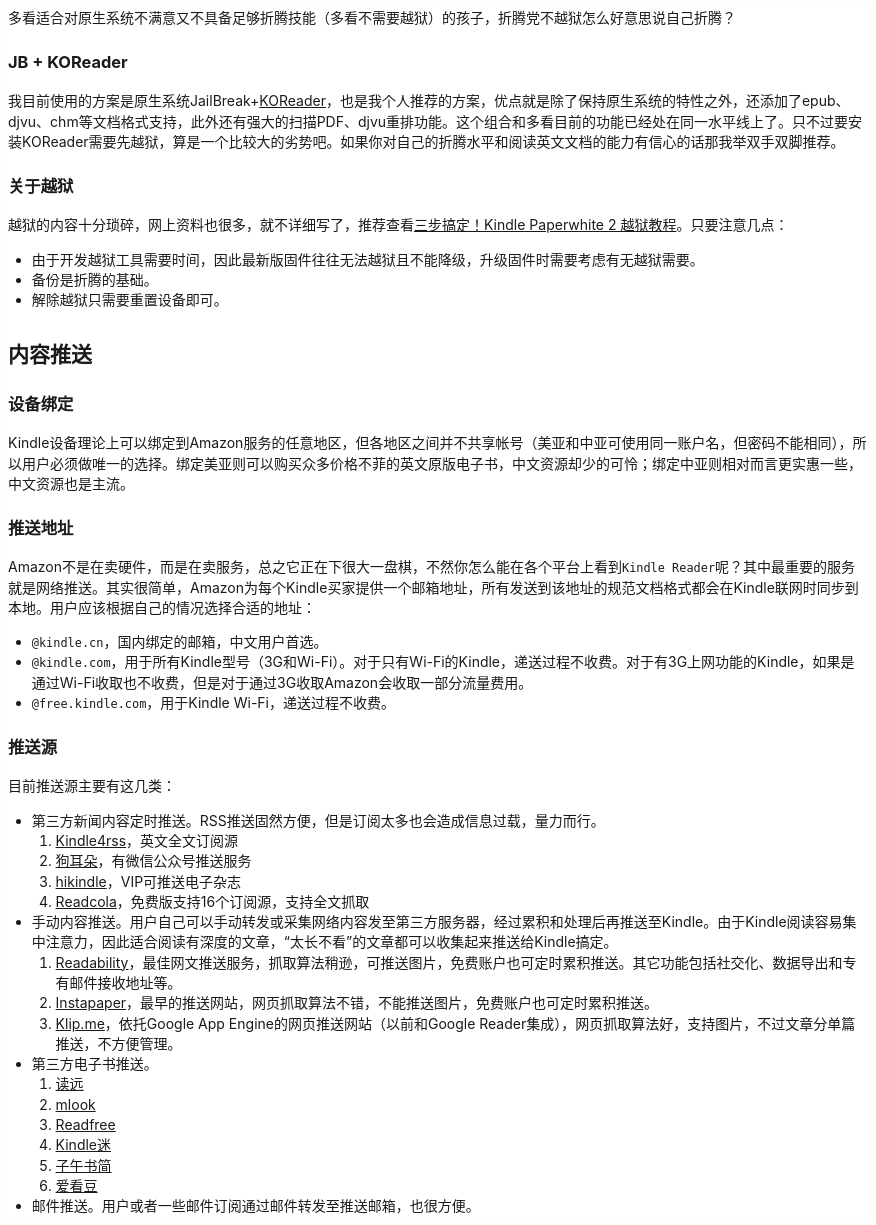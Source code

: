 多看适合对原生系统不满意又不具备足够折腾技能（多看不需要越狱）的孩子，折腾党不越狱怎么好意思说自己折腾？
 
### JB + KOReader
 
我目前使用的方案是原生系统JailBreak+[KOReader](http://kindlefere.com/post/39.html)，也是我个人推荐的方案，优点就是除了保持原生系统的特性之外，还添加了epub、djvu、chm等文档格式支持，此外还有强大的扫描PDF、djvu重排功能。这个组合和多看目前的功能已经处在同一水平线上了。只不过要安装KOReader需要先越狱，算是一个比较大的劣势吧。如果你对自己的折腾水平和阅读英文文档的能力有信心的话那我举双手双脚推荐。
 
### 关于越狱

越狱的内容十分琐碎，网上资料也很多，就不详细写了，推荐查看[三步搞定！Kindle Paperwhite 2 越狱教程](http://kindlefere.com/post/33.html)。只要注意几点：
* 由于开发越狱工具需要时间，因此最新版固件往往无法越狱且不能降级，升级固件时需要考虑有无越狱需要。
* 备份是折腾的基础。
* 解除越狱只需要重置设备即可。

## 内容推送

### 设备绑定
Kindle设备理论上可以绑定到Amazon服务的任意地区，但各地区之间并不共享帐号（美亚和中亚可使用同一账户名，但密码不能相同），所以用户必须做唯一的选择。绑定美亚则可以购买众多价格不菲的英文原版电子书，中文资源却少的可怜；绑定中亚则相对而言更实惠一些，中文资源也是主流。

### 推送地址
 
Amazon不是在卖硬件，而是在卖服务，总之它正在下很大一盘棋，不然你怎么能在各个平台上看到`Kindle Reader`呢？其中最重要的服务就是网络推送。其实很简单，Amazon为每个Kindle买家提供一个邮箱地址，所有发送到该地址的规范文档格式都会在Kindle联网时同步到本地。用户应该根据自己的情况选择合适的地址：
 
* `@kindle.cn`，国内绑定的邮箱，中文用户首选。
* `@kindle.com`，用于所有Kindle型号（3G和Wi-Fi）。对于只有Wi-Fi的Kindle，递送过程不收费。对于有3G上网功能的Kindle，如果是通过Wi-Fi收取也不收费，但是对于通过3G收取Amazon会收取一部分流量费用。
* `@free.kindle.com`，用于Kindle Wi-Fi，递送过程不收费。
 
### 推送源
 
目前推送源主要有这几类：
 
* 第三方新闻内容定时推送。RSS推送固然方便，但是订阅太多也会造成信息过载，量力而行。
    1. [Kindle4rss](http://kindle4rss.com/)，英文全文订阅源
    2. [狗耳朵](http://dogear.cn/)，有微信公众号推送服务
    3. [hikindle](http://www.hikindle.com/)，VIP可推送电子杂志
    4. [Readcola](http://readcola.com)，免费版支持16个订阅源，支持全文抓取
* 手动内容推送。用户自己可以手动转发或采集网络内容发至第三方服务器，经过累积和处理后再推送至Kindle。由于Kindle阅读容易集中注意力，因此适合阅读有深度的文章，“太长不看”的文章都可以收集起来推送给Kindle搞定。
    1. [Readability](https://www.readability.com/)，最佳网文推送服务，抓取算法稍逊，可推送图片，免费账户也可定时累积推送。其它功能包括社交化、数据导出和专有邮件接收地址等。
    2. [Instapaper](http://www.instapaper.com/ )，最早的推送网站，网页抓取算法不错，不能推送图片，免费账户也可定时累积推送。
    3. [Klip.me](http://www.klip.me/ )，依托Google App Engine的网页推送网站（以前和Google Reader集成），网页抓取算法好，支持图片，不过文章分单篇推送，不方便管理。
* 第三方电子书推送。
    1. [读远](http://www.readfar.com/)
    2. [mlook](http://www.mlook.mobi/)
    3. [Readfree](http://readfree.me/)
    4. [Kindle迷](http://www.kindlemi.com/books)
    5. [子午书简](http://book.zi5.me/)
    6. [爱看豆](http://www.ikandou.com/)
* 邮件推送。用户或者一些邮件订阅通过邮件转发至推送邮箱，也很方便。
 